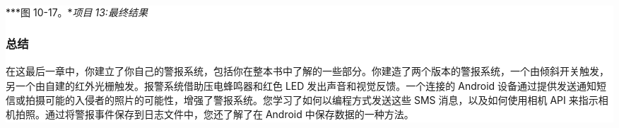 ***图 10-17。**项目 13:最终结果*

### 总结

在这最后一章中，你建立了你自己的警报系统，包括你在整本书中了解的一些部分。你建造了两个版本的警报系统，一个由倾斜开关触发，另一个由自建的红外光栅触发。报警系统借助压电蜂鸣器和红色 LED 发出声音和视觉反馈。一个连接的 Android 设备通过提供发送通知短信或拍摄可能的入侵者的照片的可能性，增强了警报系统。您学习了如何以编程方式发送这些 SMS 消息，以及如何使用相机 API 来指示相机拍照。通过将警报事件保存到日志文件中，您还了解了在 Android 中保存数据的一种方法。